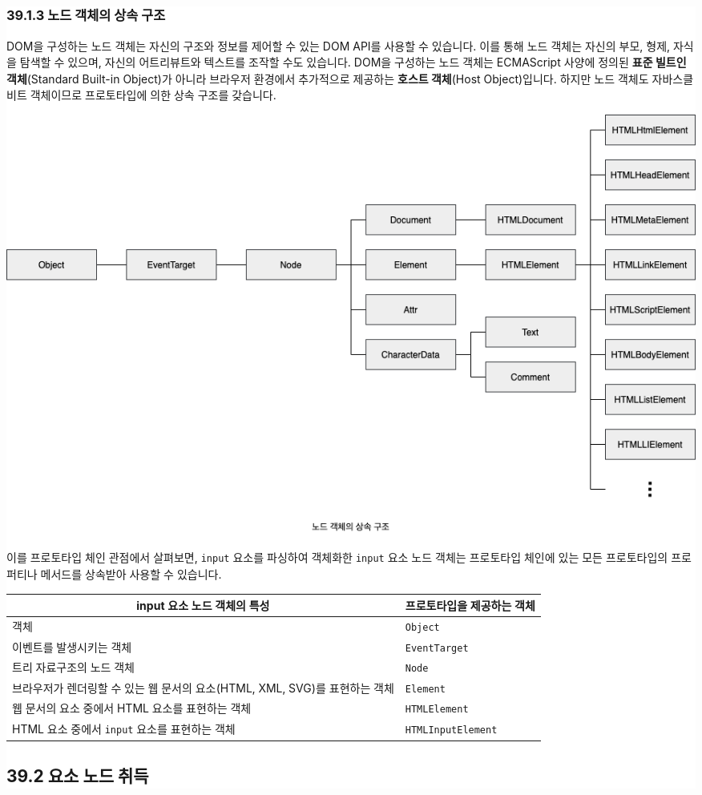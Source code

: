 ### 39.1.3 노드 객체의 상속 구조

DOM을 구성하는 노드 객체는 자신의 구조와 정보를 제어할 수 있는 DOM API를 사용할 수 있습니다. 이를 통해 노드 객체는 자신의 부모, 형제, 자식을 탐색할 수 있으며, 자신의 어트리뷰트와 텍스트를 조작할 수도 있습니다. DOM을 구성하는 노드 객체는 ECMAScript 사양에 정의된 **표준 빌트인 객체**(Standard Built-in Object)가 아니라 브라우저 환경에서 추가적으로 제공하는 **호스트 객체**(Host Object)입니다. 하지만 노드 객체도 자바스클비트 객체이므로 프로토타입에 의한 상속 구조를 갖습니다.

![노드 객체의 상속 구조](../_images/javascript3905.png)

이를 프로토타입 체인 관점에서 살펴보면, `input` 요소를 파싱하여 객체화한 `input` 요소 노드 객체는 프로토타입 체인에 있는 모든 프로토타입의 프로퍼티나 메서드를 상속받아 사용할 수 있습니다.

| input 요소 노드 객체의 특성                                                | 프로토타입을 제공하는 객체 |
| -------------------------------------------------------------------------- | -------------------------- |
| 객체                                                                       | `Object`                   |
| 이벤트를 발생시키는 객체                                                   | `EventTarget`              |
| 트리 자료구조의 노드 객체                                                  | `Node`                     |
| 브라우저가 렌더링할 수 있는 웹 문서의 요소(HTML, XML, SVG)를 표현하는 객체 | `Element`                  |
| 웹 문서의 요소 중에서 HTML 요소를 표현하는 객체                            | `HTMLElement`              |
| HTML 요소 중에서 `input` 요소를 표현하는 객체                              | `HTMLInputElement`         |

## 39.2 요소 노드 취득
